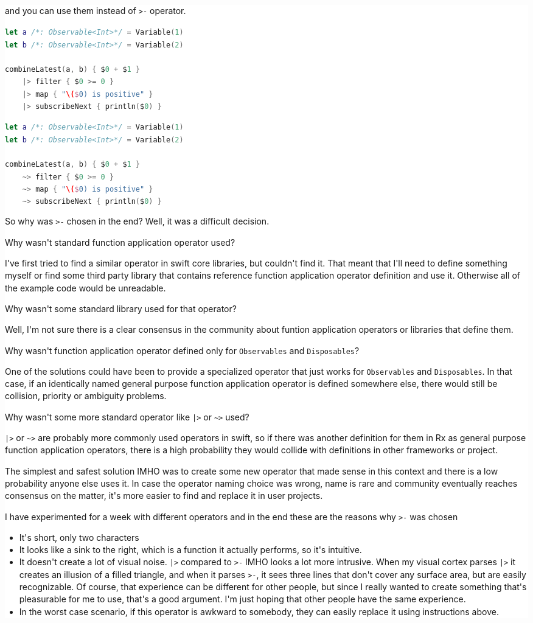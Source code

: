 and you can use them instead of `>-` operator.

```swift
let a /*: Observable<Int>*/ = Variable(1)
let b /*: Observable<Int>*/ = Variable(2)

combineLatest(a, b) { $0 + $1 } 
    |> filter { $0 >= 0 } 
    |> map { "\($0) is positive" }
    |> subscribeNext { println($0) }
```

```swift
let a /*: Observable<Int>*/ = Variable(1)
let b /*: Observable<Int>*/ = Variable(2)

combineLatest(a, b) { $0 + $1 } 
    ~> filter { $0 >= 0 } 
    ~> map { "\($0) is positive" }
    ~> subscribeNext { println($0) }
```

So why was `>-` chosen in the end? Well, it was a difficult decision.

Why wasn't standard function application operator used?

I've first tried to find a similar operator in swift core libraries, but couldn't find it. That meant that I'll need to define something myself or find some third party library that contains reference function application operator definition and use it.
Otherwise all of the example code would be unreadable.

Why wasn't some standard library used for that operator?

Well, I'm not sure there is a clear consensus in the community about funtion application operators or libraries that define them.

Why wasn't function application operator defined only for `Observables` and `Disposables`?

One of the solutions could have been to provide a specialized operator that just works for `Observables` and `Disposables`.
In that case, if an identically named general purpose function application operator is defined somewhere else, there would still be collision, priority or ambiguity problems.

Why wasn't some more standard operator like `|>` or `~>` used?

`|>` or `~>` are probably more commonly used operators in swift, so if there was another definition for them in Rx as general purpose function application operators, there is a high probability they would collide with definitions in other frameworks or project.

The simplest and safest solution IMHO was to create some new operator that made sense in this context and there is a low probability anyone else uses it.
In case the operator naming choice was wrong, name is rare and community eventually reaches consensus on the matter, it's more easier to find and replace it in user projects.

I have experimented for a week with different operators and in the end these are the reasons why `>-` was chosen

* It's short, only two characters
* It looks like a sink to the right, which is a function it actually performs, so it's intuitive.
* It doesn't create a lot of visual noise. `|>` compared to `>-` IMHO looks a lot more intrusive. When my visual cortex parses `|>` it creates an illusion of a filled triangle, and when it parses `>-`, it sees three lines that don't cover any surface area, but are easily recognizable. Of course, that experience can be different for other people, but since I really wanted to create something that's pleasurable for me to use, that's a good argument. I'm just hoping that other people have the same experience.
* In the worst case scenario, if this operator is awkward to somebody, they can easily replace it using instructions above.
